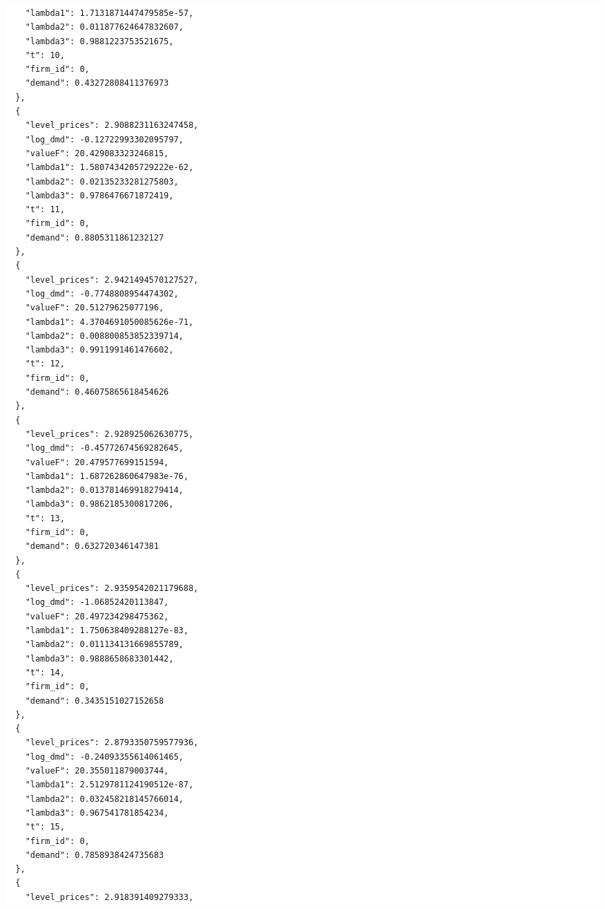         "lambda1": 1.7131871447479585e-57,
        "lambda2": 0.011877624647832607,
        "lambda3": 0.9881223753521675,
        "t": 10,
        "firm_id": 0,
        "demand": 0.43272808411376973
      },
      {
        "level_prices": 2.9088231163247458,
        "log_dmd": -0.12722993302095797,
        "valueF": 20.429083323246815,
        "lambda1": 1.5807434205729222e-62,
        "lambda2": 0.02135233281275803,
        "lambda3": 0.9786476671872419,
        "t": 11,
        "firm_id": 0,
        "demand": 0.8805311861232127
      },
      {
        "level_prices": 2.9421494570127527,
        "log_dmd": -0.7748808954474302,
        "valueF": 20.51279625077196,
        "lambda1": 4.3704691050085626e-71,
        "lambda2": 0.008800853852339714,
        "lambda3": 0.9911991461476602,
        "t": 12,
        "firm_id": 0,
        "demand": 0.46075865618454626
      },
      {
        "level_prices": 2.928925062630775,
        "log_dmd": -0.45772674569282645,
        "valueF": 20.479577699151594,
        "lambda1": 1.687262860647983e-76,
        "lambda2": 0.013781469918279414,
        "lambda3": 0.9862185300817206,
        "t": 13,
        "firm_id": 0,
        "demand": 0.632720346147381
      },
      {
        "level_prices": 2.9359542021179688,
        "log_dmd": -1.06852420113847,
        "valueF": 20.497234298475362,
        "lambda1": 1.750638409288127e-83,
        "lambda2": 0.011134131669855789,
        "lambda3": 0.9888658683301442,
        "t": 14,
        "firm_id": 0,
        "demand": 0.3435151027152658
      },
      {
        "level_prices": 2.8793350759577936,
        "log_dmd": -0.24093355614061465,
        "valueF": 20.355011879003744,
        "lambda1": 2.5129781124190512e-87,
        "lambda2": 0.032458218145766014,
        "lambda3": 0.967541781854234,
        "t": 15,
        "firm_id": 0,
        "demand": 0.7858938424735683
      },
      {
        "level_prices": 2.918391409279333,